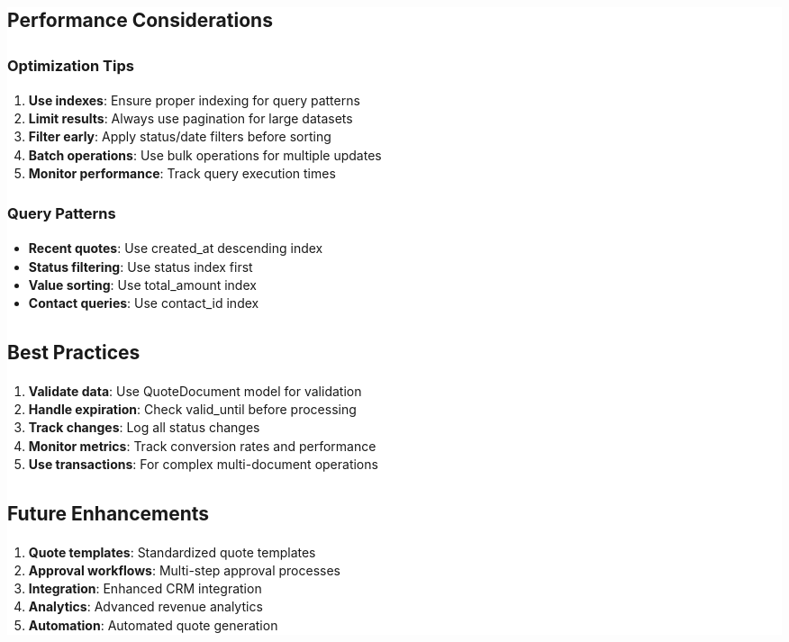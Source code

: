 ## Performance Considerations

### Optimization Tips

1. **Use indexes**: Ensure proper indexing for query patterns
2. **Limit results**: Always use pagination for large datasets
3. **Filter early**: Apply status/date filters before sorting
4. **Batch operations**: Use bulk operations for multiple updates
5. **Monitor performance**: Track query execution times

### Query Patterns

- **Recent quotes**: Use created_at descending index
- **Status filtering**: Use status index first
- **Value sorting**: Use total_amount index
- **Contact queries**: Use contact_id index

## Best Practices

1. **Validate data**: Use QuoteDocument model for validation
2. **Handle expiration**: Check valid_until before processing
3. **Track changes**: Log all status changes
4. **Monitor metrics**: Track conversion rates and performance
5. **Use transactions**: For complex multi-document operations

## Future Enhancements

1. **Quote templates**: Standardized quote templates
2. **Approval workflows**: Multi-step approval processes
3. **Integration**: Enhanced CRM integration
4. **Analytics**: Advanced revenue analytics
5. **Automation**: Automated quote generation
